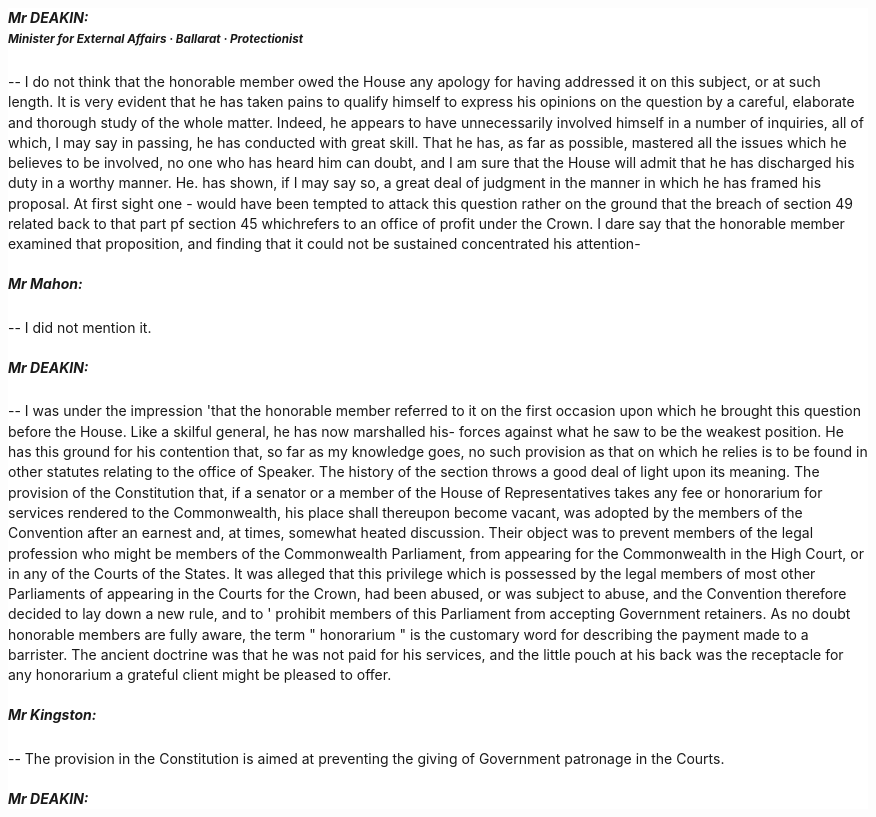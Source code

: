 ##### Mr DEAKIN:<br><small class="text-muted">Minister for External Affairs &middot; Ballarat &middot; Protectionist</small>

-- I do not think that the honorable member owed the House any apology for having addressed it on this subject, or at such length. It is very evident that he has taken pains to qualify himself to express his opinions on the question by a careful, elaborate and thorough study of the whole matter. Indeed, he appears to have unnecessarily involved himself in a number of inquiries, all of which, I may say in passing, he has conducted with great skill. That he has, as far as possible, mastered all the issues which he believes to be involved, no one who has heard him can doubt, and I am sure that the House will admit that he has discharged his duty in a worthy manner. He. has shown, if I may say so, a great deal of judgment in the manner in which he has framed his proposal. At first sight one - would have been tempted to attack this question rather on the ground that the breach of section 49 related back to that part pf section 45 whichrefers to an office of profit under the Crown. I dare say that the honorable member examined that proposition, and finding that it could not be sustained concentrated his attention- 

##### Mr Mahon:

--  I did not mention it. 

##### Mr DEAKIN:

-- I was under the impression 'that the honorable member referred to it on the first occasion upon which he brought this question before the House. Like a skilful general, he has now marshalled his- forces against what he saw to be the weakest position. He  has this ground for his contention that, so far as my knowledge goes, no such provision as that on which he relies is to be found in other statutes relating to the office of  Speaker.  The history of the section throws a good deal of light upon its meaning. The provision of the Constitution that, if a senator or a member of the House of Representatives takes any fee or honorarium for services rendered to the Commonwealth, his place shall thereupon become vacant, was adopted by the members of the Convention after an earnest and, at times, somewhat heated discussion. Their object was to prevent members of the legal profession who might be members of the Commonwealth Parliament, from appearing for the Commonwealth in the High Court, or in any of the Courts of the States. It was alleged that this privilege which is possessed by the legal members of most other Parliaments of appearing in the Courts for the Crown, had been abused, or was subject to abuse, and the Convention therefore decided to lay down a new rule, and to ' prohibit members of this Parliament from accepting Government retainers. As no doubt honorable members are fully aware, the term " honorarium " is the customary word for describing the payment made to a barrister. The ancient doctrine was that he was not paid for his services, and the little pouch at his back was the receptacle for any honorarium a grateful client might be pleased to offer. 

##### Mr Kingston:

-- The provision in the Constitution is aimed at preventing the giving of Government patronage in the Courts. 

##### Mr DEAKIN:
